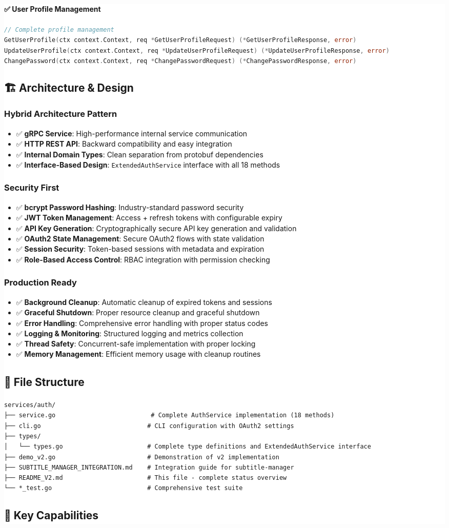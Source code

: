 #### ✅ User Profile Management
```go
// Complete profile management
GetUserProfile(ctx context.Context, req *GetUserProfileRequest) (*GetUserProfileResponse, error)
UpdateUserProfile(ctx context.Context, req *UpdateUserProfileRequest) (*UpdateUserProfileResponse, error)
ChangePassword(ctx context.Context, req *ChangePasswordRequest) (*ChangePasswordResponse, error)
```

## 🏗 Architecture & Design

### Hybrid Architecture Pattern
- ✅ **gRPC Service**: High-performance internal service communication
- ✅ **HTTP REST API**: Backward compatibility and easy integration
- ✅ **Internal Domain Types**: Clean separation from protobuf dependencies
- ✅ **Interface-Based Design**: `ExtendedAuthService` interface with all 18 methods

### Security First
- ✅ **bcrypt Password Hashing**: Industry-standard password security
- ✅ **JWT Token Management**: Access + refresh tokens with configurable expiry
- ✅ **API Key Generation**: Cryptographically secure API key generation and validation
- ✅ **OAuth2 State Management**: Secure OAuth2 flows with state validation
- ✅ **Session Security**: Token-based sessions with metadata and expiration
- ✅ **Role-Based Access Control**: RBAC integration with permission checking

### Production Ready
- ✅ **Background Cleanup**: Automatic cleanup of expired tokens and sessions
- ✅ **Graceful Shutdown**: Proper resource cleanup and graceful shutdown
- ✅ **Error Handling**: Comprehensive error handling with proper status codes
- ✅ **Logging & Monitoring**: Structured logging and metrics collection
- ✅ **Thread Safety**: Concurrent-safe implementation with proper locking
- ✅ **Memory Management**: Efficient memory usage with cleanup routines

## 📁 File Structure

```
services/auth/
├── service.go                          # Complete AuthService implementation (18 methods)
├── cli.go                             # CLI configuration with OAuth2 settings  
├── types/
│   └── types.go                       # Complete type definitions and ExtendedAuthService interface
├── demo_v2.go                         # Demonstration of v2 implementation
├── SUBTITLE_MANAGER_INTEGRATION.md    # Integration guide for subtitle-manager
├── README_V2.md                       # This file - complete status overview
└── *_test.go                          # Comprehensive test suite
```

## 🚀 Key Capabilities
